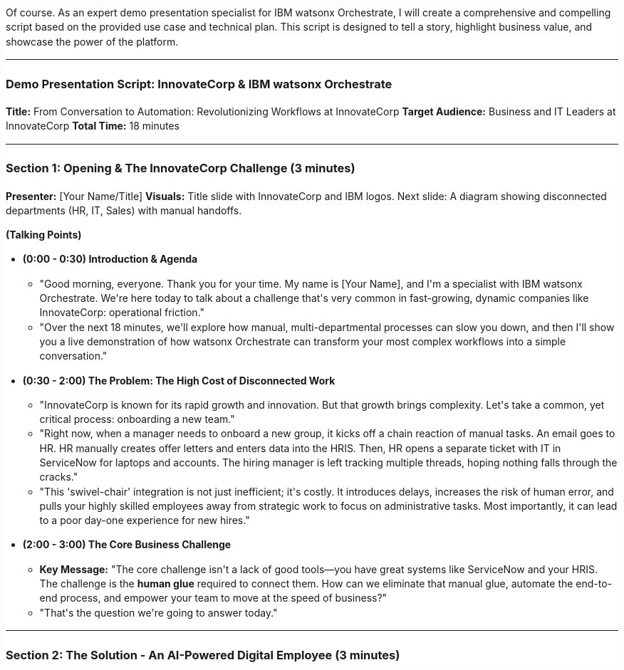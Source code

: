 Of course. As an expert demo presentation specialist for IBM watsonx Orchestrate, I will create a comprehensive and compelling script based on the provided use case and technical plan. This script is designed to tell a story, highlight business value, and showcase the power of the platform.

***

### **Demo Presentation Script: InnovateCorp & IBM watsonx Orchestrate**

**Title:** From Conversation to Automation: Revolutionizing Workflows at InnovateCorp
**Target Audience:** Business and IT Leaders at InnovateCorp
**Total Time:** 18 minutes

---

### **Section 1: Opening & The InnovateCorp Challenge (3 minutes)**

**Presenter:** [Your Name/Title]
**Visuals:** Title slide with InnovateCorp and IBM logos. Next slide: A diagram showing disconnected departments (HR, IT, Sales) with manual handoffs.

**(Talking Points)**

*   **(0:00 - 0:30) Introduction & Agenda**
    *   "Good morning, everyone. Thank you for your time. My name is [Your Name], and I'm a specialist with IBM watsonx Orchestrate. We're here today to talk about a challenge that's very common in fast-growing, dynamic companies like InnovateCorp: operational friction."
    *   "Over the next 18 minutes, we'll explore how manual, multi-departmental processes can slow you down, and then I'll show you a live demonstration of how watsonx Orchestrate can transform your most complex workflows into a simple conversation."

*   **(0:30 - 2:00) The Problem: The High Cost of Disconnected Work**
    *   "InnovateCorp is known for its rapid growth and innovation. But that growth brings complexity. Let's take a common, yet critical process: onboarding a new team."
    *   "Right now, when a manager needs to onboard a new group, it kicks off a chain reaction of manual tasks. An email goes to HR. HR manually creates offer letters and enters data into the HRIS. Then, HR opens a separate ticket with IT in ServiceNow for laptops and accounts. The hiring manager is left tracking multiple threads, hoping nothing falls through the cracks."
    *   "This 'swivel-chair' integration is not just inefficient; it's costly. It introduces delays, increases the risk of human error, and pulls your highly skilled employees away from strategic work to focus on administrative tasks. Most importantly, it can lead to a poor day-one experience for new hires."

*   **(2:00 - 3:00) The Core Business Challenge**
    *   **Key Message:** "The core challenge isn't a lack of good tools—you have great systems like ServiceNow and your HRIS. The challenge is the **human glue** required to connect them. How can we eliminate that manual glue, automate the end-to-end process, and empower your team to move at the speed of business?"
    *   "That's the question we're going to answer today."

---

### **Section 2: The Solution - An AI-Powered Digital Employee (3 minutes)**
